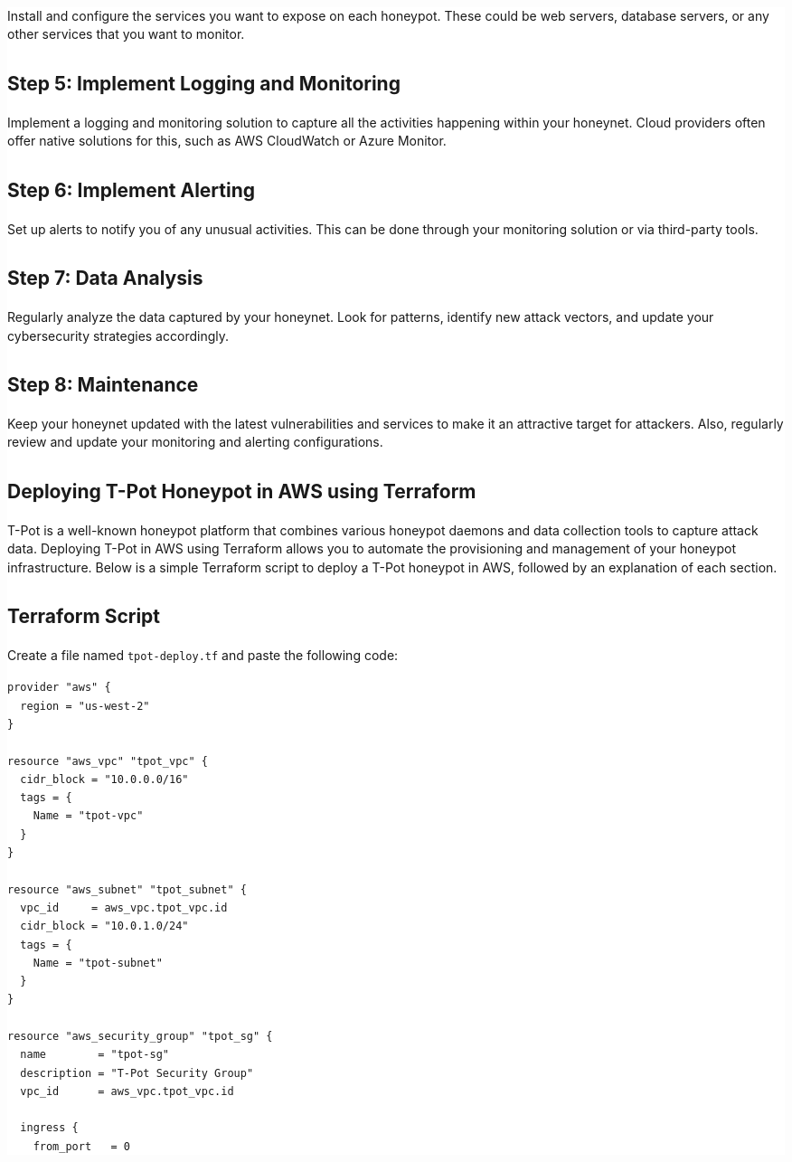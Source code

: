 Install and configure the services you want to expose on each honeypot. These could be web servers, database servers, or any other services that you want to monitor.

## Step 5: Implement Logging and Monitoring

Implement a logging and monitoring solution to capture all the activities happening within your honeynet. Cloud providers often offer native solutions for this, such as AWS CloudWatch or Azure Monitor.

## Step 6: Implement Alerting

Set up alerts to notify you of any unusual activities. This can be done through your monitoring solution or via third-party tools.

## Step 7: Data Analysis

Regularly analyze the data captured by your honeynet. Look for patterns, identify new attack vectors, and update your cybersecurity strategies accordingly.

## Step 8: Maintenance

Keep your honeynet updated with the latest vulnerabilities and services to make it an attractive target for attackers. Also, regularly review and update your monitoring and alerting configurations.


## Deploying T-Pot Honeypot in AWS using Terraform

T-Pot is a well-known honeypot platform that combines various honeypot daemons and data collection tools to capture attack data. Deploying T-Pot in AWS using Terraform allows you to automate the provisioning and management of your honeypot infrastructure. Below is a simple Terraform script to deploy a T-Pot honeypot in AWS, followed by an explanation of each section.

## Terraform Script

Create a file named `tpot-deploy.tf` and paste the following code:

```hcl
provider "aws" {
  region = "us-west-2"
}

resource "aws_vpc" "tpot_vpc" {
  cidr_block = "10.0.0.0/16"
  tags = {
    Name = "tpot-vpc"
  }
}

resource "aws_subnet" "tpot_subnet" {
  vpc_id     = aws_vpc.tpot_vpc.id
  cidr_block = "10.0.1.0/24"
  tags = {
    Name = "tpot-subnet"
  }
}

resource "aws_security_group" "tpot_sg" {
  name        = "tpot-sg"
  description = "T-Pot Security Group"
  vpc_id      = aws_vpc.tpot_vpc.id

  ingress {
    from_port   = 0
```